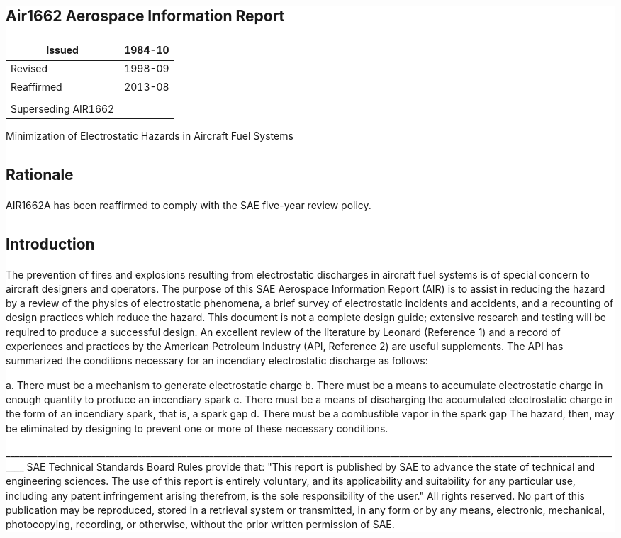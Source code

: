 
## Air1662 Aerospace Information Report

| Issued              | 1984-10    |
|---------------------|------------|
| Revised             | 1998-09    |
| Reaffirmed          | 2013-08    |
|                     |            |
| Superseding AIR1662 |            |

Minimization of Electrostatic Hazards in Aircraft Fuel Systems 

## Rationale

AIR1662A has been reaffirmed to comply with the SAE five-year review policy. 

## Introduction

The prevention of fires and explosions resulting from electrostatic discharges in aircraft fuel systems is of special concern to aircraft designers and operators.  The purpose of this SAE Aerospace Information Report (AIR) is to assist in reducing the hazard by a review of the physics of electrostatic phenomena, a brief survey of electrostatic incidents and accidents, and a recounting of design practices which reduce the hazard.  This document is not a complete design guide; extensive research and testing will be required to produce a successful design. An excellent review of the literature by Leonard (Reference 1) and a record of experiences and practices by the American Petroleum Industry (API, Reference 2) are useful supplements.  The API has summarized the conditions necessary for an incendiary electrostatic discharge as follows:

a.
There must be a mechanism to generate electrostatic charge
b.
There must be a means to accumulate electrostatic charge in enough quantity to produce an incendiary spark
c.
There must be a means of discharging the accumulated electrostatic charge in the form of an 
incendiary spark, that is, a spark gap
d.
There must be a combustible vapor in the spark gap
The hazard, then, may be eliminated by designing to prevent one or more of these necessary conditions.

__________________________________________________________________________________________________________________________________________ SAE Technical Standards Board Rules provide that: "This report is published by SAE to advance the state of technical and engineering sciences. The use of this report is entirely voluntary, and its applicability and suitability for any particular use, including any patent infringement arising therefrom, is the sole responsibility of the user." 
All rights reserved. No part of this publication may be reproduced, stored in a retrieval system or transmitted, in any form or by any means, electronic, mechanical, photocopying, recording, or otherwise, without the prior written permission of SAE. 
